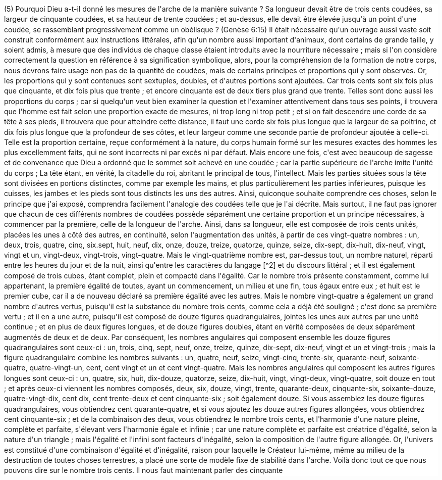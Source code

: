 <span id="v5">(5)</span> Pourquoi Dieu a-t-il donné les mesures de l'arche de la manière suivante ? Sa longueur devait être de trois cents coudées, sa largeur de cinquante coudées, et sa hauteur de trente coudées ; et au-dessus, elle devait être élevée jusqu'à un point d'une coudée, se rassemblant progressivement comme un obélisque ? (Genèse 6:15) Il était nécessaire qu'un ouvrage aussi vaste soit construit conformément aux instructions littérales, afin qu'un nombre aussi important d'animaux, dont certains de grande taille, y soient admis, à mesure que des individus de chaque classe étaient introduits avec la nourriture nécessaire ; mais si l'on considère correctement la question en référence à sa signification symbolique, alors, pour la compréhension de la formation de notre corps, nous devrons faire usage non pas de la quantité de coudées, mais de certains principes et proportions qui y sont observés. Or, les proportions qui y sont contenues sont sextuples, doubles, et d'autres portions sont ajoutées. Car trois cents sont six fois plus que cinquante, et dix fois plus que trente ; et encore cinquante est de deux tiers plus grand que trente. Telles sont donc aussi les proportions du corps ; car si quelqu'un veut bien examiner la question et l'examiner attentivement dans tous ses points, il trouvera que l'homme est fait selon une proportion exacte de mesures, ni trop long ni trop petit ; et si on fait descendre une corde de sa tête à ses pieds, il trouvera que pour atteindre cette distance, il faut une corde six fois plus longue que la largeur de sa poitrine, et dix fois plus longue que la profondeur de ses côtes, et leur largeur comme une seconde partie de profondeur ajoutée à celle-ci. Telle est la proportion certaine, reçue conformément à la nature, du corps humain formé sur les mesures exactes des hommes les plus excellemment faits, qui ne sont incorrects ni par excès ni par défaut. Mais encore une fois, c'est avec beaucoup de sagesse et de convenance que Dieu a ordonné que le sommet soit achevé en une coudée ; car la partie supérieure de l'arche imite l'unité du corps ; La tête étant, en vérité, la citadelle du roi, abritant le principal de tous, l'intellect. Mais les parties situées sous la tête sont divisées en portions distinctes, comme par exemple les mains, et plus particulièrement les parties inférieures, puisque les cuisses, les jambes et les pieds sont tous distincts les uns des autres. Ainsi, quiconque souhaite comprendre ces choses, selon le principe que j'ai exposé, comprendra facilement l'analogie des coudées telle que je l'ai décrite. Mais surtout, il ne faut pas ignorer que chacun de ces différents nombres de coudées possède séparément une certaine proportion et un principe nécessaires, à commencer par la première, celle de la longueur de l'arche. Ainsi, dans sa longueur, elle est composée de trois cents unités, placées les unes à côté des autres, en continuité, selon l'augmentation des unités, à partir de ces vingt-quatre nombres : un, deux, trois, quatre, cinq, six.sept, huit, neuf, dix, onze, douze, treize, quatorze, quinze, seize, dix-sept, dix-huit, dix-neuf, vingt, vingt et un, vingt-deux, vingt-trois, vingt-quatre. Mais le vingt-quatrième nombre est, par-dessus tout, un nombre naturel, réparti entre les heures du jour et de la nuit, ainsi qu'entre les caractères du langage [^2] et du discours littéral ; et il est également composé de trois cubes, étant complet, plein et compacté dans l'égalité. Car le nombre trois présente constamment, comme lui appartenant, la première égalité de toutes, ayant un commencement, un milieu et une fin, tous égaux entre eux ; et huit est le premier cube, car il a de nouveau déclaré sa première égalité avec les autres. Mais le nombre vingt-quatre a également un grand nombre d'autres vertus, puisqu'il est la substance du nombre trois cents, comme cela a déjà été souligné ; c'est donc sa première vertu ; et il en a une autre, puisqu'il est composé de douze figures quadrangulaires, jointes les unes aux autres par une unité continue ; et en plus de deux figures longues, et de douze figures doubles, étant en vérité composées de deux séparément augmentés de deux et de deux. Par conséquent, les nombres angulaires qui composent ensemble les douze figures quadrangulaires sont ceux-ci : un, trois, cinq, sept, neuf, onze, treize, quinze, dix-sept, dix-neuf, vingt et un et vingt-trois ; mais la figure quadrangulaire combine les nombres suivants : un, quatre, neuf, seize, vingt-cinq, trente-six, quarante-neuf, soixante-quatre, quatre-vingt-un, cent, cent vingt et un et cent vingt-quatre. Mais les nombres angulaires qui composent les autres figures longues sont ceux-ci : un, quatre, six, huit, dix-douze, quatorze, seize, dix-huit, vingt, vingt-deux, vingt-quatre, soit douze en tout ; et après ceux-ci viennent les nombres composés, deux, six, douze, vingt, trente, quarante-deux, cinquante-six, soixante-douze, quatre-vingt-dix, cent dix, cent trente-deux et cent cinquante-six ; soit également douze. Si vous assemblez les douze figures quadrangulaires, vous obtiendrez cent quarante-quatre, et si vous ajoutez les douze autres figures allongées, vous obtiendrez cent cinquante-six ; et de la combinaison des deux, vous obtiendrez le nombre trois cents, et l'harmonie d'une nature pleine, complète et parfaite, s'élevant vers l'harmonie égale et infinie ; car une nature complète et parfaite est créatrice d'égalité, selon la nature d'un triangle ; mais l'égalité et l'infini sont facteurs d'inégalité, selon la composition de l'autre figure allongée. Or, l'univers est constitué d'une combinaison d'égalité et d'inégalité, raison pour laquelle le Créateur lui-même, même au milieu de la destruction de toutes choses terrestres, a placé une sorte de modèle fixe de stabilité dans l'arche. Voilà donc tout ce que nous pouvons dire sur le nombre trois cents. Il nous faut maintenant parler des cinquante